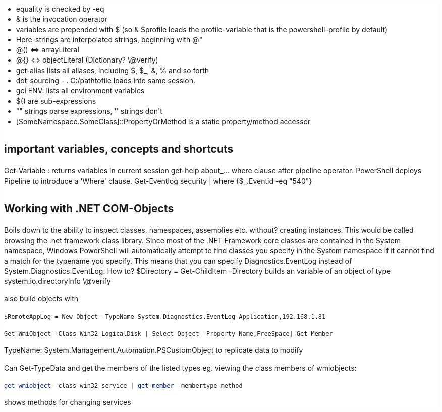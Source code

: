 - equality is checked by -eq
- & is the invocation operator
- variables are prepended with $ (so & $profile loads the profile-variable that is the powershell-profile by default)
- Here-strings are interpolated strings, beginning with @"
- @() &lt;=> arrayLiteral
- @{} &lt;=> objectLiteral (Dictionary? \\@verify)
- get-alias lists all aliases, including $, $\_, &, % and so forth
- dot-sourcing - . C:/pathtofile loads into same session.
- gci ENV: lists all environment variables
- $() are sub-expressions
- "" strings parse expressions, '' strings don't
- [SomeNamespace.SomeClass]&#x3A;:PropertyOrMethod is a static property/method accessor

## important variables, concepts and shortcuts

Get-Variable : returns variables in current session
get-help about_...
where clause after pipeline operator:
 PowerShell deploys Pipeline to introduce a 'Where' clause.
 Get-Eventlog security | where {$_.Eventid -eq "540"}

## Working with .NET COM-Objects

Boils down to the ability to inspect classes, namespaces, assemblies etc. without? creating instances. This would be called browsing the .net framework class library.
Since most of the .NET Framework core classes are contained in the System namespace, Windows PowerShell will automatically attempt to find classes you specify in the System namespace if it cannot find a match for the typename you specify. This means that you can specify Diagnostics.EventLog instead of System.Diagnostics.EventLog.
How to?
$Directory = Get-ChildItem -Directory
builds an variable of an object of type system.io.directoryInfo \\@verify

also build objects with

```pwsh
$RemoteAppLog = New-Object -TypeName System.Diagnostics.EventLog Application,192.168.1.81
```

```pwsh
Get-WmiObject -Class Win32_LogicalDisk | Select-Object -Property Name,FreeSpace| Get-Member
```

TypeName: System.Management.Automation.PSCustomObject
to replicate data to modify

Can Get-TypeData and get the members of the listed types
eg. viewing the class members of wmiobjects:

```powershell
get-wmiobject -class win32_service | get-member -membertype method
```

shows methods for changing services
